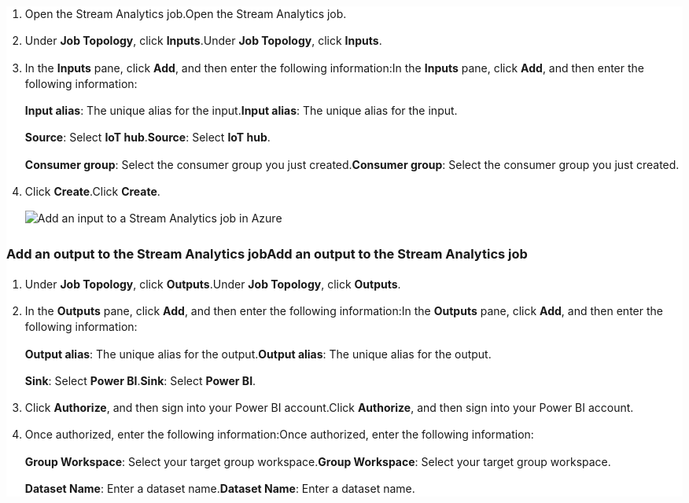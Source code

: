 1. <span data-ttu-id="1c51b-138">Open the Stream Analytics job.</span><span class="sxs-lookup"><span data-stu-id="1c51b-138">Open the Stream Analytics job.</span></span>
1. <span data-ttu-id="1c51b-139">Under **Job Topology**, click **Inputs**.</span><span class="sxs-lookup"><span data-stu-id="1c51b-139">Under **Job Topology**, click **Inputs**.</span></span>
1. <span data-ttu-id="1c51b-140">In the **Inputs** pane, click **Add**, and then enter the following information:</span><span class="sxs-lookup"><span data-stu-id="1c51b-140">In the **Inputs** pane, click **Add**, and then enter the following information:</span></span>

   <span data-ttu-id="1c51b-141">**Input alias**: The unique alias for the input.</span><span class="sxs-lookup"><span data-stu-id="1c51b-141">**Input alias**: The unique alias for the input.</span></span>

   <span data-ttu-id="1c51b-142">**Source**: Select **IoT hub**.</span><span class="sxs-lookup"><span data-stu-id="1c51b-142">**Source**: Select **IoT hub**.</span></span>

   <span data-ttu-id="1c51b-143">**Consumer group**: Select the consumer group you just created.</span><span class="sxs-lookup"><span data-stu-id="1c51b-143">**Consumer group**: Select the consumer group you just created.</span></span>
1. <span data-ttu-id="1c51b-144">Click **Create**.</span><span class="sxs-lookup"><span data-stu-id="1c51b-144">Click **Create**.</span></span>

   ![Add an input to a Stream Analytics job in Azure](https://docstestmedia1.blob.core.windows.net/azure-media/articles/iot-hub/media/iot-hub-live-data-visualization-in-power-bi/3_add-input-to-stream-analytics-job-azure.png)

### <a name="add-an-output-to-the-stream-analytics-job"></a><span data-ttu-id="1c51b-146">Add an output to the Stream Analytics job</span><span class="sxs-lookup"><span data-stu-id="1c51b-146">Add an output to the Stream Analytics job</span></span>

1. <span data-ttu-id="1c51b-147">Under **Job Topology**, click **Outputs**.</span><span class="sxs-lookup"><span data-stu-id="1c51b-147">Under **Job Topology**, click **Outputs**.</span></span>
1. <span data-ttu-id="1c51b-148">In the **Outputs** pane, click **Add**, and then enter the following information:</span><span class="sxs-lookup"><span data-stu-id="1c51b-148">In the **Outputs** pane, click **Add**, and then enter the following information:</span></span>

   <span data-ttu-id="1c51b-149">**Output alias**: The unique alias for the output.</span><span class="sxs-lookup"><span data-stu-id="1c51b-149">**Output alias**: The unique alias for the output.</span></span>

   <span data-ttu-id="1c51b-150">**Sink**: Select **Power BI**.</span><span class="sxs-lookup"><span data-stu-id="1c51b-150">**Sink**: Select **Power BI**.</span></span>
1. <span data-ttu-id="1c51b-151">Click **Authorize**, and then sign into your Power BI account.</span><span class="sxs-lookup"><span data-stu-id="1c51b-151">Click **Authorize**, and then sign into your Power BI account.</span></span>
1. <span data-ttu-id="1c51b-152">Once authorized, enter the following information:</span><span class="sxs-lookup"><span data-stu-id="1c51b-152">Once authorized, enter the following information:</span></span>

   <span data-ttu-id="1c51b-153">**Group Workspace**: Select your target group workspace.</span><span class="sxs-lookup"><span data-stu-id="1c51b-153">**Group Workspace**: Select your target group workspace.</span></span>

   <span data-ttu-id="1c51b-154">**Dataset Name**: Enter a dataset name.</span><span class="sxs-lookup"><span data-stu-id="1c51b-154">**Dataset Name**: Enter a dataset name.</span></span>
